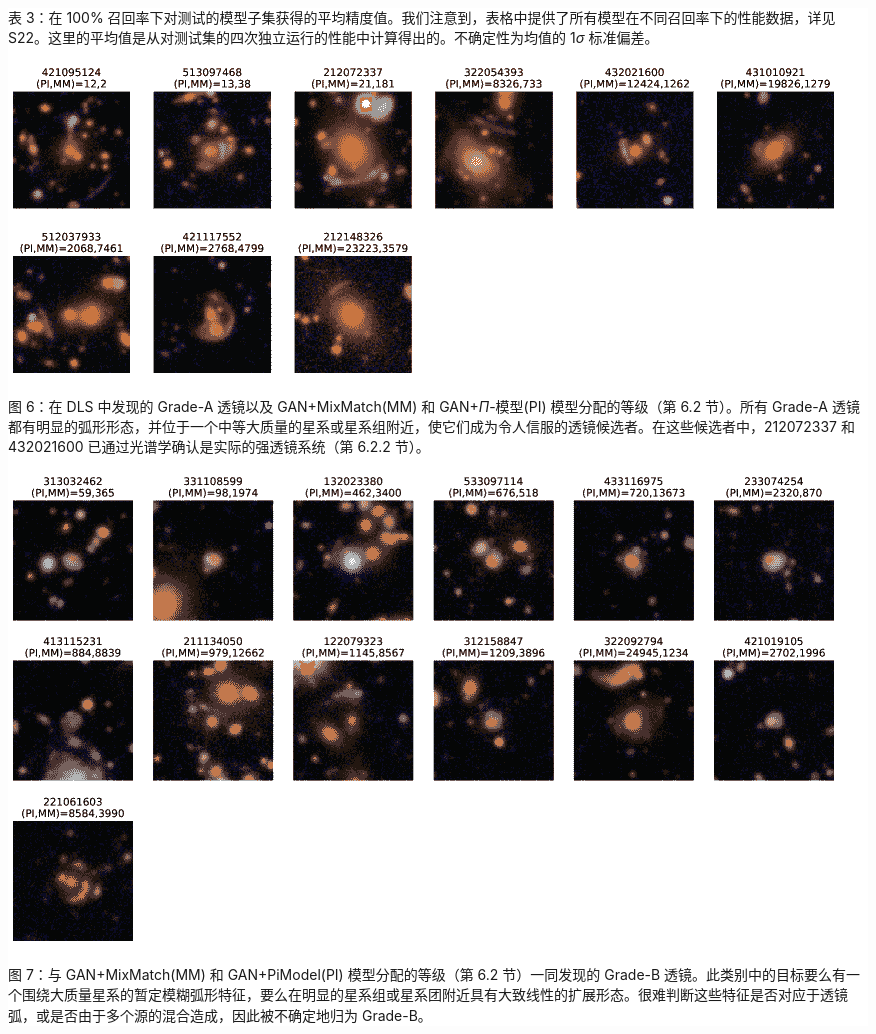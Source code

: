 表 3：在 $100\%$ 召回率下对测试的模型子集获得的平均精度值。我们注意到，表格中提供了所有模型在不同召回率下的性能数据，详见 S22。这里的平均值是从对测试集的四次独立运行的性能中计算得出的。不确定性为均值的 $1\sigma$ 标准偏差。

![参考说明](img/f9feb74cd6d3ef4bb4a3b2d24875a6c5.png)

图 6：在 DLS 中发现的 Grade-A 透镜以及 GAN+MixMatch(MM) 和 GAN+$\Pi$-模型(PI) 模型分配的等级（第 6.2 节）。所有 Grade-A 透镜都有明显的弧形形态，并位于一个中等大质量的星系或星系组附近，使它们成为令人信服的透镜候选者。在这些候选者中，212072337 和 432021600 已通过光谱学确认是实际的强透镜系统（第 6.2.2 节）。

![参考说明](img/af68b7ece7173fd5a27bd31f5fa26f59.png)

图 7：与 GAN+MixMatch(MM) 和 GAN+PiModel(PI) 模型分配的等级（第 6.2 节）一同发现的 Grade-B 透镜。此类别中的目标要么有一个围绕大质量星系的暂定模糊弧形特征，要么在明显的星系组或星系团附近具有大致线性的扩展形态。很难判断这些特征是否对应于透镜弧，或是否由于多个源的混合造成，因此被不确定地归为 Grade-B。
